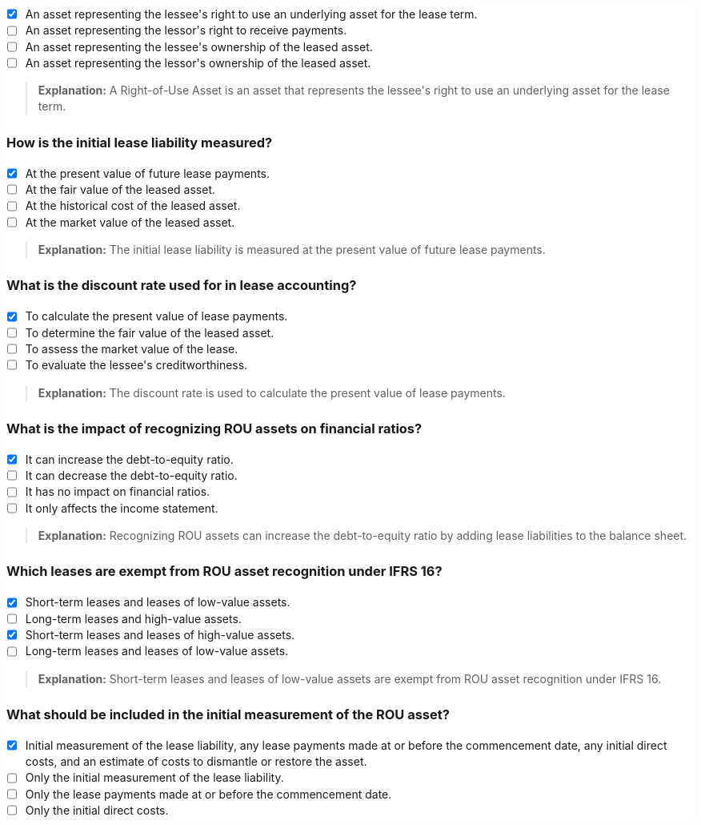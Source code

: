 - [x] An asset representing the lessee's right to use an underlying asset for the lease term.
- [ ] An asset representing the lessor's right to receive payments.
- [ ] An asset representing the lessee's ownership of the leased asset.
- [ ] An asset representing the lessor's ownership of the leased asset.

> **Explanation:** A Right-of-Use Asset is an asset that represents the lessee's right to use an underlying asset for the lease term.

### How is the initial lease liability measured?

- [x] At the present value of future lease payments.
- [ ] At the fair value of the leased asset.
- [ ] At the historical cost of the leased asset.
- [ ] At the market value of the leased asset.

> **Explanation:** The initial lease liability is measured at the present value of future lease payments.

### What is the discount rate used for in lease accounting?

- [x] To calculate the present value of lease payments.
- [ ] To determine the fair value of the leased asset.
- [ ] To assess the market value of the lease.
- [ ] To evaluate the lessee's creditworthiness.

> **Explanation:** The discount rate is used to calculate the present value of lease payments.

### What is the impact of recognizing ROU assets on financial ratios?

- [x] It can increase the debt-to-equity ratio.
- [ ] It can decrease the debt-to-equity ratio.
- [ ] It has no impact on financial ratios.
- [ ] It only affects the income statement.

> **Explanation:** Recognizing ROU assets can increase the debt-to-equity ratio by adding lease liabilities to the balance sheet.

### Which leases are exempt from ROU asset recognition under IFRS 16?

- [x] Short-term leases and leases of low-value assets.
- [ ] Long-term leases and high-value assets.
- [x] Short-term leases and leases of high-value assets.
- [ ] Long-term leases and leases of low-value assets.

> **Explanation:** Short-term leases and leases of low-value assets are exempt from ROU asset recognition under IFRS 16.

### What should be included in the initial measurement of the ROU asset?

- [x] Initial measurement of the lease liability, any lease payments made at or before the commencement date, any initial direct costs, and an estimate of costs to dismantle or restore the asset.
- [ ] Only the initial measurement of the lease liability.
- [ ] Only the lease payments made at or before the commencement date.
- [ ] Only the initial direct costs.
